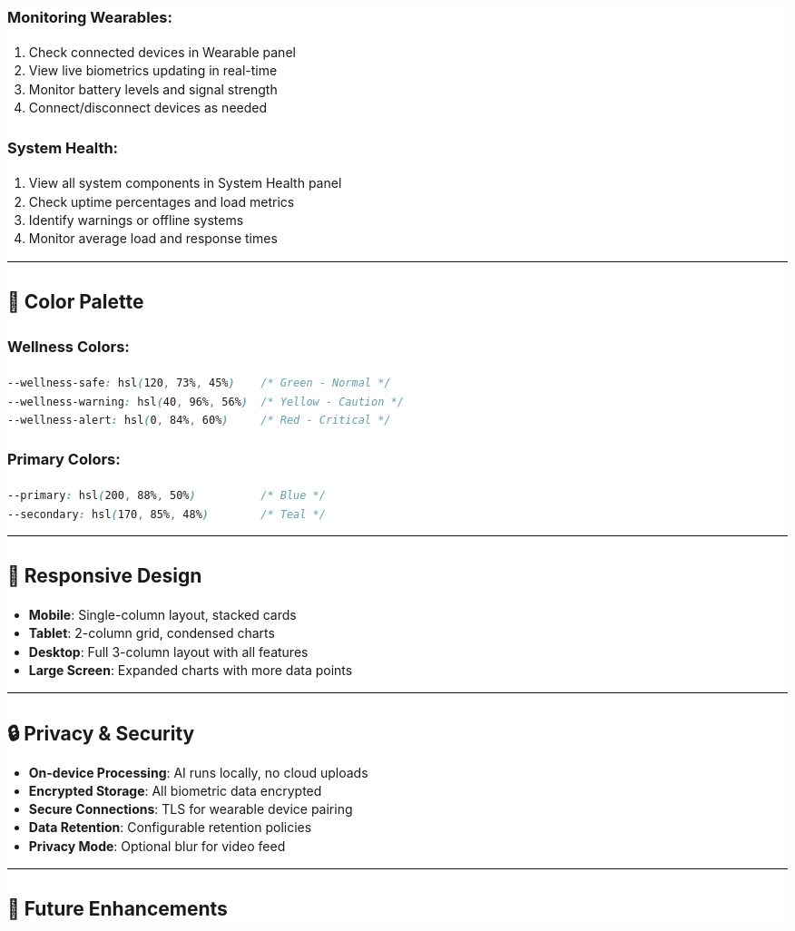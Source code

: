 ### Monitoring Wearables:
1. Check connected devices in Wearable panel
2. View live biometrics updating in real-time
3. Monitor battery levels and signal strength
4. Connect/disconnect devices as needed

### System Health:
1. View all system components in System Health panel
2. Check uptime percentages and load metrics
3. Identify warnings or offline systems
4. Monitor average load and response times

---

## 🎨 Color Palette

### Wellness Colors:
```css
--wellness-safe: hsl(120, 73%, 45%)    /* Green - Normal */
--wellness-warning: hsl(40, 96%, 56%)  /* Yellow - Caution */
--wellness-alert: hsl(0, 84%, 60%)     /* Red - Critical */
```

### Primary Colors:
```css
--primary: hsl(200, 88%, 50%)          /* Blue */
--secondary: hsl(170, 85%, 48%)        /* Teal */
```

---

## 📱 Responsive Design

- **Mobile**: Single-column layout, stacked cards
- **Tablet**: 2-column grid, condensed charts
- **Desktop**: Full 3-column layout with all features
- **Large Screen**: Expanded charts with more data points

---

## 🔒 Privacy & Security

- **On-device Processing**: AI runs locally, no cloud uploads
- **Encrypted Storage**: All biometric data encrypted
- **Secure Connections**: TLS for wearable device pairing
- **Data Retention**: Configurable retention policies
- **Privacy Mode**: Optional blur for video feed

---

## 🌟 Future Enhancements
